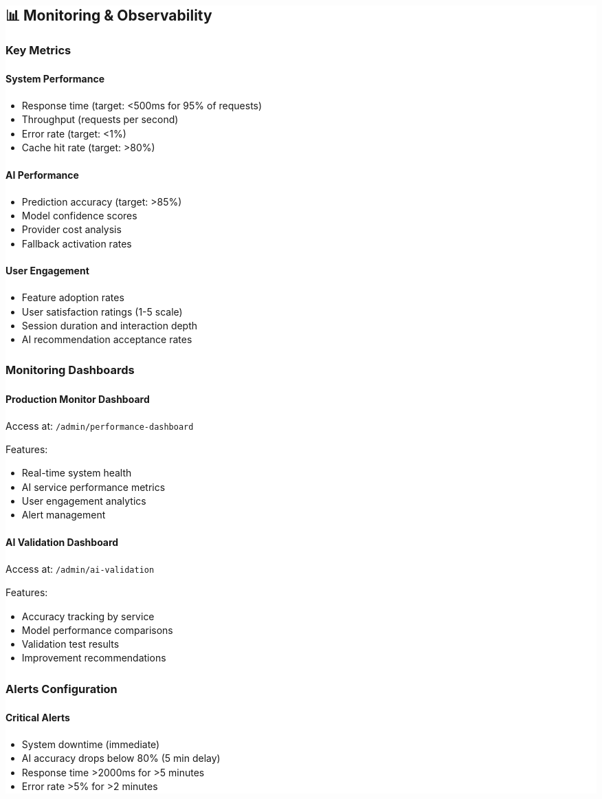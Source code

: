 
## 📊 Monitoring & Observability

### Key Metrics

#### System Performance
- Response time (target: <500ms for 95% of requests)
- Throughput (requests per second)
- Error rate (target: <1%)
- Cache hit rate (target: >80%)

#### AI Performance  
- Prediction accuracy (target: >85%)
- Model confidence scores
- Provider cost analysis
- Fallback activation rates

#### User Engagement
- Feature adoption rates
- User satisfaction ratings (1-5 scale)
- Session duration and interaction depth
- AI recommendation acceptance rates

### Monitoring Dashboards

#### Production Monitor Dashboard
Access at: `/admin/performance-dashboard`

Features:
- Real-time system health
- AI service performance metrics
- User engagement analytics
- Alert management

#### AI Validation Dashboard
Access at: `/admin/ai-validation`

Features:
- Accuracy tracking by service
- Model performance comparisons
- Validation test results
- Improvement recommendations

### Alerts Configuration

#### Critical Alerts
- System downtime (immediate)
- AI accuracy drops below 80% (5 min delay)
- Response time >2000ms for >5 minutes
- Error rate >5% for >2 minutes
